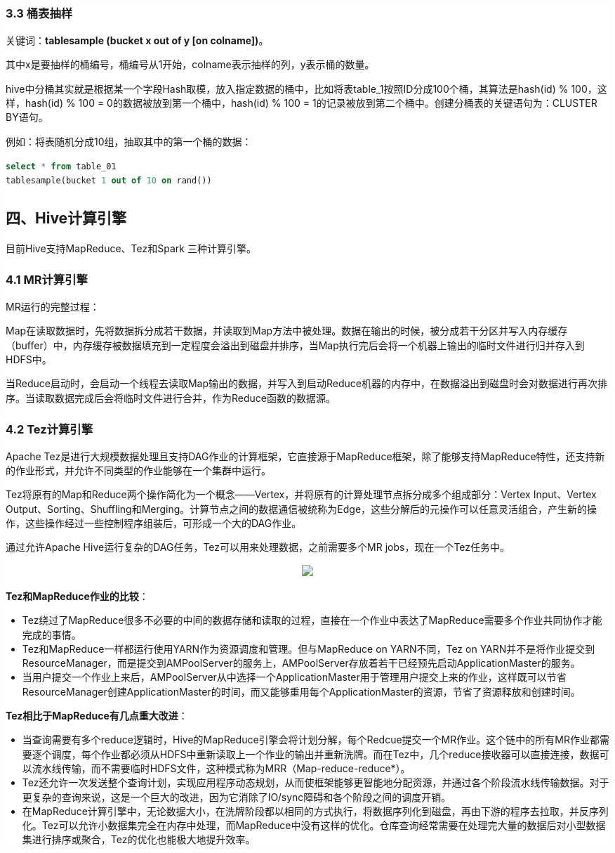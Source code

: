 ### 3.3 桶表抽样

关键词：**tablesample (bucket x out of y [on colname])**。

其中x是要抽样的桶编号，桶编号从1开始，colname表示抽样的列，y表示桶的数量。

hive中分桶其实就是根据某一个字段Hash取模，放入指定数据的桶中，比如将表table_1按照ID分成100个桶，其算法是hash(id) % 100，这样，hash(id) % 100 = 0的数据被放到第一个桶中，hash(id) % 100 = 1的记录被放到第二个桶中。创建分桶表的关键语句为：CLUSTER BY语句。

例如：将表随机分成10组，抽取其中的第一个桶的数据：

```sql
select * from table_01 
tablesample(bucket 1 out of 10 on rand())
```

## 四、Hive计算引擎

目前Hive支持MapReduce、Tez和Spark 三种计算引擎。

### 4.1 MR计算引擎

MR运行的完整过程：

Map在读取数据时，先将数据拆分成若干数据，并读取到Map方法中被处理。数据在输出的时候，被分成若干分区并写入内存缓存（buffer）中，内存缓存被数据填充到一定程度会溢出到磁盘并排序，当Map执行完后会将一个机器上输出的临时文件进行归并存入到HDFS中。

当Reduce启动时，会启动一个线程去读取Map输出的数据，并写入到启动Reduce机器的内存中，在数据溢出到磁盘时会对数据进行再次排序。当读取数据完成后会将临时文件进行合并，作为Reduce函数的数据源。

### 4.2 Tez计算引擎

Apache Tez是进行大规模数据处理且支持DAG作业的计算框架，它直接源于MapReduce框架，除了能够支持MapReduce特性，还支持新的作业形式，并允许不同类型的作业能够在一个集群中运行。

Tez将原有的Map和Reduce两个操作简化为一个概念——Vertex，并将原有的计算处理节点拆分成多个组成部分：Vertex Input、Vertex Output、Sorting、Shuffling和Merging。计算节点之间的数据通信被统称为Edge，这些分解后的元操作可以任意灵活组合，产生新的操作，这些操作经过一些控制程序组装后，可形成一个大的DAG作业。

通过允许Apache Hive运行复杂的DAG任务，Tez可以用来处理数据，之前需要多个MR jobs，现在一个Tez任务中。

<div align=center><img src="Tez计算引擎.png"></div>

**Tez和MapReduce作业的比较**：

- Tez绕过了MapReduce很多不必要的中间的数据存储和读取的过程，直接在一个作业中表达了MapReduce需要多个作业共同协作才能完成的事情。
- Tez和MapReduce一样都运行使用YARN作为资源调度和管理。但与MapReduce on YARN不同，Tez on YARN并不是将作业提交到ResourceManager，而是提交到AMPoolServer的服务上，AMPoolServer存放着若干已经预先启动ApplicationMaster的服务。
- 当用户提交一个作业上来后，AMPoolServer从中选择一个ApplicationMaster用于管理用户提交上来的作业，这样既可以节省ResourceManager创建ApplicationMaster的时间，而又能够重用每个ApplicationMaster的资源，节省了资源释放和创建时间。

**Tez相比于MapReduce有几点重大改进**：

- 当查询需要有多个reduce逻辑时，Hive的MapReduce引擎会将计划分解，每个Redcue提交一个MR作业。这个链中的所有MR作业都需要逐个调度，每个作业都必须从HDFS中重新读取上一个作业的输出并重新洗牌。而在Tez中，几个reduce接收器可以直接连接，数据可以流水线传输，而不需要临时HDFS文件，这种模式称为MRR（Map-reduce-reduce*）。
- Tez还允许一次发送整个查询计划，实现应用程序动态规划，从而使框架能够更智能地分配资源，并通过各个阶段流水线传输数据。对于更复杂的查询来说，这是一个巨大的改进，因为它消除了IO/sync障碍和各个阶段之间的调度开销。
- 在MapReduce计算引擎中，无论数据大小，在洗牌阶段都以相同的方式执行，将数据序列化到磁盘，再由下游的程序去拉取，并反序列化。Tez可以允许小数据集完全在内存中处理，而MapReduce中没有这样的优化。仓库查询经常需要在处理完大量的数据后对小型数据集进行排序或聚合，Tez的优化也能极大地提升效率。
